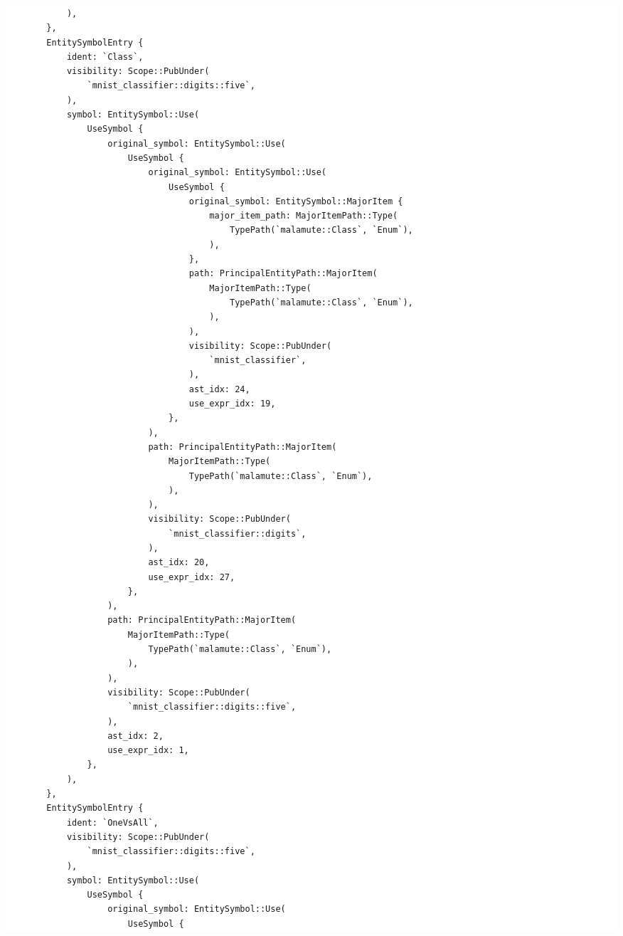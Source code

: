                 ),
            },
            EntitySymbolEntry {
                ident: `Class`,
                visibility: Scope::PubUnder(
                    `mnist_classifier::digits::five`,
                ),
                symbol: EntitySymbol::Use(
                    UseSymbol {
                        original_symbol: EntitySymbol::Use(
                            UseSymbol {
                                original_symbol: EntitySymbol::Use(
                                    UseSymbol {
                                        original_symbol: EntitySymbol::MajorItem {
                                            major_item_path: MajorItemPath::Type(
                                                TypePath(`malamute::Class`, `Enum`),
                                            ),
                                        },
                                        path: PrincipalEntityPath::MajorItem(
                                            MajorItemPath::Type(
                                                TypePath(`malamute::Class`, `Enum`),
                                            ),
                                        ),
                                        visibility: Scope::PubUnder(
                                            `mnist_classifier`,
                                        ),
                                        ast_idx: 24,
                                        use_expr_idx: 19,
                                    },
                                ),
                                path: PrincipalEntityPath::MajorItem(
                                    MajorItemPath::Type(
                                        TypePath(`malamute::Class`, `Enum`),
                                    ),
                                ),
                                visibility: Scope::PubUnder(
                                    `mnist_classifier::digits`,
                                ),
                                ast_idx: 20,
                                use_expr_idx: 27,
                            },
                        ),
                        path: PrincipalEntityPath::MajorItem(
                            MajorItemPath::Type(
                                TypePath(`malamute::Class`, `Enum`),
                            ),
                        ),
                        visibility: Scope::PubUnder(
                            `mnist_classifier::digits::five`,
                        ),
                        ast_idx: 2,
                        use_expr_idx: 1,
                    },
                ),
            },
            EntitySymbolEntry {
                ident: `OneVsAll`,
                visibility: Scope::PubUnder(
                    `mnist_classifier::digits::five`,
                ),
                symbol: EntitySymbol::Use(
                    UseSymbol {
                        original_symbol: EntitySymbol::Use(
                            UseSymbol {